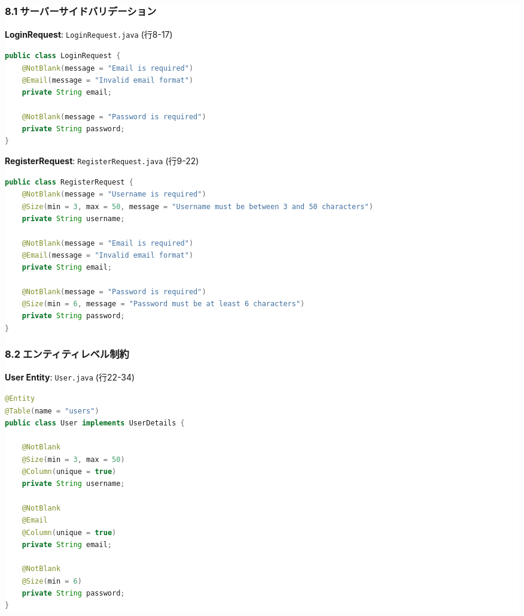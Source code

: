 ### 8.1 サーバーサイドバリデーション

**LoginRequest**: `LoginRequest.java` (行8-17)
```java
public class LoginRequest {
    @NotBlank(message = "Email is required")
    @Email(message = "Invalid email format")
    private String email;
    
    @NotBlank(message = "Password is required")
    private String password;
}
```

**RegisterRequest**: `RegisterRequest.java` (行9-22)
```java
public class RegisterRequest {
    @NotBlank(message = "Username is required")
    @Size(min = 3, max = 50, message = "Username must be between 3 and 50 characters")
    private String username;
    
    @NotBlank(message = "Email is required")
    @Email(message = "Invalid email format")
    private String email;
    
    @NotBlank(message = "Password is required")
    @Size(min = 6, message = "Password must be at least 6 characters")
    private String password;
}
```

### 8.2 エンティティレベル制約

**User Entity**: `User.java` (行22-34)
```java
@Entity
@Table(name = "users")
public class User implements UserDetails {
    
    @NotBlank
    @Size(min = 3, max = 50)
    @Column(unique = true)
    private String username;
    
    @NotBlank
    @Email
    @Column(unique = true)
    private String email;
    
    @NotBlank
    @Size(min = 6)
    private String password;
}
```
